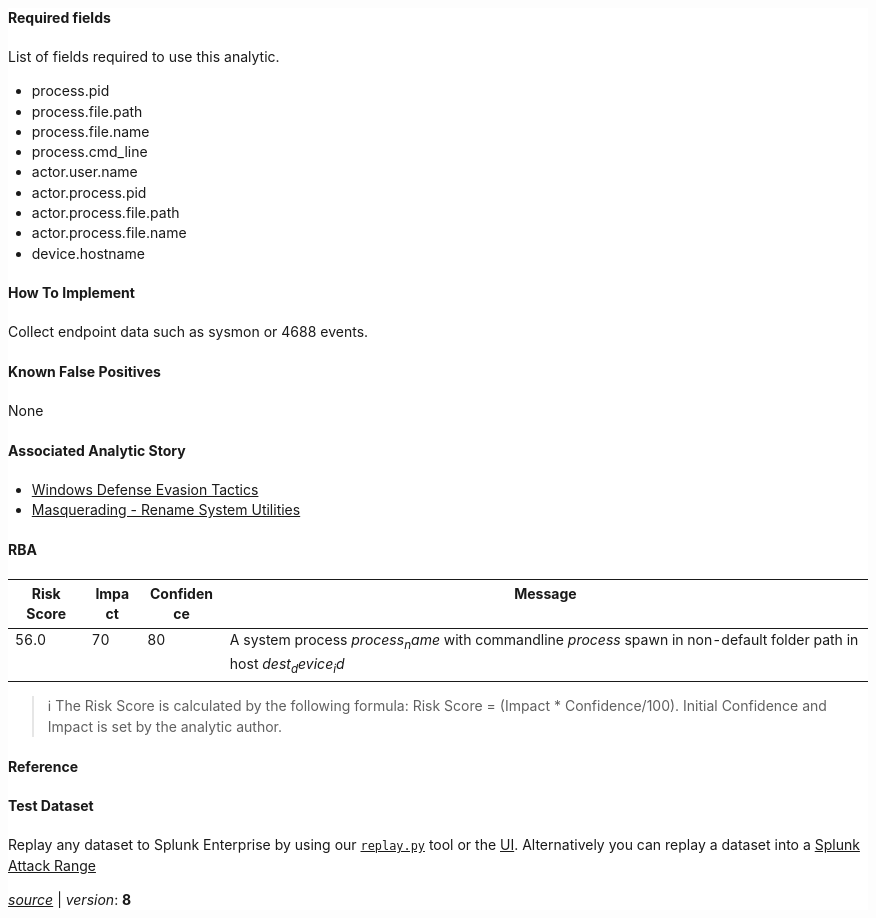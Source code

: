#### Required fields
List of fields required to use this analytic.
* process.pid
* process.file.path
* process.file.name
* process.cmd_line
* actor.user.name
* actor.process.pid
* actor.process.file.path
* actor.process.file.name
* device.hostname



#### How To Implement
Collect endpoint data such as sysmon or 4688 events.
#### Known False Positives
None

#### Associated Analytic Story
* [Windows Defense Evasion Tactics](/stories/windows_defense_evasion_tactics)
* [Masquerading - Rename System Utilities](/stories/masquerading_-_rename_system_utilities)




#### RBA

| Risk Score  | Impact      | Confidence   | Message      |
| ----------- | ----------- |--------------|--------------|
| 56.0 | 70 | 80 | A system process $process_name$ with commandline $process$ spawn in non-default folder path in host $dest_device_id$ |


> :information_source:
> The Risk Score is calculated by the following formula: Risk Score = (Impact * Confidence/100). Initial Confidence and Impact is set by the analytic author.


#### Reference


#### Test Dataset
Replay any dataset to Splunk Enterprise by using our [`replay.py`](https://github.com/splunk/attack_data#using-replaypy) tool or the [UI](https://github.com/splunk/attack_data#using-ui).
Alternatively you can replay a dataset into a [Splunk Attack Range](https://github.com/splunk/attack_range#replay-dumps-into-attack-range-splunk-server)




[*source*](https://github.com/splunk/security_content/tree/develop/detections/endpoint/system_process_running_from_unexpected_location.yml) \| *version*: **8**